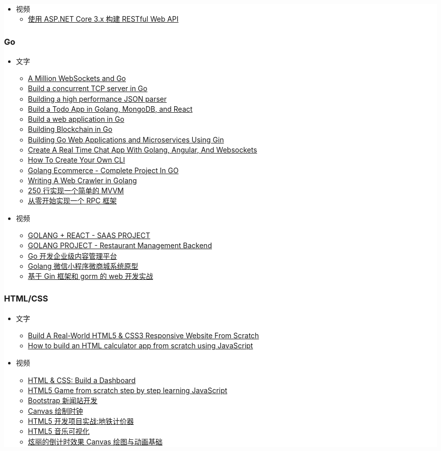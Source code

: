 - 视频
    - [使用 ASP.NET Core 3.x 构建 RESTful Web API](https://www.bilibili.com/video/av77957694)

### Go

- 文字
    - [A Million WebSockets and Go](https://www.freecodecamp.org/news/million-websockets-and-go-cc58418460bb/)
    - [Build a concurrent TCP server in Go](https://opensource.com/article/18/5/building-concurrent-tcp-server-go)
    - [Building a high performance JSON parser](https://dave.cheney.net/high-performance-json.html)
    - [Build a Todo App in Golang, MongoDB, and React](https://levelup.gitconnected.com/build-a-todo-app-in-golang-mongodb-and-react-e1357b4690a6)
    - [Build a web application in Go](https://www.sohamkamani.com/blog/2017/09/13/how-to-build-a-web-application-in-golang/)
    - [Building Blockchain in Go](https://jeiwan.net/posts/building-blockchain-in-go-part-1/)
    - [Building Go Web Applications and Microservices Using Gin](https://semaphoreci.com/community/tutorials/building-go-web-applications-and-microservices-using-gin)
    - [Create A Real Time Chat App With Golang, Angular, And Websockets](https://www.thepolyglotdeveloper.com/2016/12/create-real-time-chat-app-golang-angular-2-websockets/)
    - [How To Create Your Own CLI](https://itnext.io/how-to-create-your-own-cli-with-golang-3c50727ac608)
    - [Golang Ecommerce - Complete Project In GO](https://www.youtube.com/watch?v=7hOfR6wHMaw)
    - [Writing A Web Crawler in Golang](https://edmundmartin.com/writing-a-web-crawler-in-golang/)
    - [250 行实现一个简单的 MVVM](https://saul-mirone.github.io/2016/12/19/simple-mvvm/)
    - [从零开始实现一个 RPC 框架](https://juejin.im/post/5c7b9967518825470368d8d4)

- 视频
    - [GOLANG + REACT - SAAS PROJECT](https://www.youtube.com/watch?v=IX0vKYZUnP4)
    - [GOLANG PROJECT - Restaurant Management Backend](https://www.youtube.com/watch?v=QQfyTmz3a18&list=PLQ9_95hffac8_0bj5oeCe4FdxeNZi0UJ2)
    - [Go 开发企业级内容管理平台](https://www.imooc.com/coursescore/1162)
    - [Golang 微信小程序微商城系统原型](https://www.imooc.com/learn/1151)
    - [基于 Gin 框架和 gorm 的 web 开发实战](https://www.bilibili.com/video/av82949383)

### HTML/CSS

- 文字
    - [Build A Real-World HTML5 & CSS3 Responsive Website From Scratch](https://codingthesmartway.com/build-a-real-world-html5-css3-responsive-website-from-scratch/)
    - [How to build an HTML calculator app from scratch using JavaScript](https://www.freecodecamp.org/news/how-to-build-an-html-calculator-app-from-scratch-using-javascript-4454b8714b98/)

- 视频

    - [HTML & CSS: Build a Dashboard](https://www.udemy.com/course/html-css-build-a-dashboard/)
    - [HTML5 Game from scratch step by step learning JavaScript](https://www.udemy.com/course/html5-game-from-scratch-step-by-step-learning-javascript/)
    - [Bootstrap 新闻站开发](https://study.163.com/course/introduction.htm?courseId=1004046001)
    - [Canvas 绘制时钟](https://www.imooc.com/learn/612)
    - [HTML5 开发项目实战:地铁计价器](https://www.jikexueyuan.com/course/451.html)
    - [HTML5 音乐可视化](https://www.imooc.com/learn/299)
    - [炫丽的倒计时效果 Canvas 绘图与动画基础](https://www.imooc.com/learn/133)

